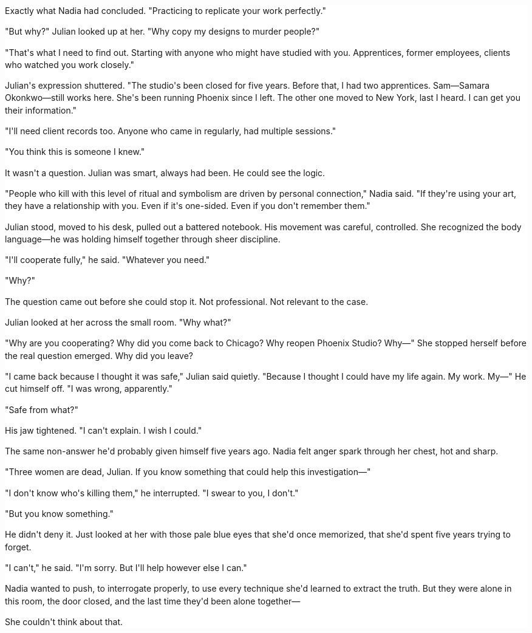 Exactly what Nadia had concluded. "Practicing to replicate your work perfectly."

"But why?" Julian looked up at her. "Why copy my designs to murder people?"

"That's what I need to find out. Starting with anyone who might have studied with you. Apprentices, former employees, clients who watched you work closely."

Julian's expression shuttered. "The studio's been closed for five years. Before that, I had two apprentices. Sam—Samara Okonkwo—still works here. She's been running Phoenix since I left. The other one moved to New York, last I heard. I can get you their information."

"I'll need client records too. Anyone who came in regularly, had multiple sessions."

"You think this is someone I knew."

It wasn't a question. Julian was smart, always had been. He could see the logic.

"People who kill with this level of ritual and symbolism are driven by personal connection," Nadia said. "If they're using your art, they have a relationship with you. Even if it's one-sided. Even if you don't remember them."

Julian stood, moved to his desk, pulled out a battered notebook. His movement was careful, controlled. She recognized the body language—he was holding himself together through sheer discipline.

"I'll cooperate fully," he said. "Whatever you need."

"Why?"

The question came out before she could stop it. Not professional. Not relevant to the case.

Julian looked at her across the small room. "Why what?"

"Why are you cooperating? Why did you come back to Chicago? Why reopen Phoenix Studio? Why—" She stopped herself before the real question emerged. Why did you leave?

"I came back because I thought it was safe," Julian said quietly. "Because I thought I could have my life again. My work. My—" He cut himself off. "I was wrong, apparently."

"Safe from what?"

His jaw tightened. "I can't explain. I wish I could."

The same non-answer he'd probably given himself five years ago. Nadia felt anger spark through her chest, hot and sharp.

"Three women are dead, Julian. If you know something that could help this investigation—"

"I don't know who's killing them," he interrupted. "I swear to you, I don't."

"But you know something."

He didn't deny it. Just looked at her with those pale blue eyes that she'd once memorized, that she'd spent five years trying to forget.

"I can't," he said. "I'm sorry. But I'll help however else I can."

Nadia wanted to push, to interrogate properly, to use every technique she'd learned to extract the truth. But they were alone in this room, the door closed, and the last time they'd been alone together—

She couldn't think about that.
